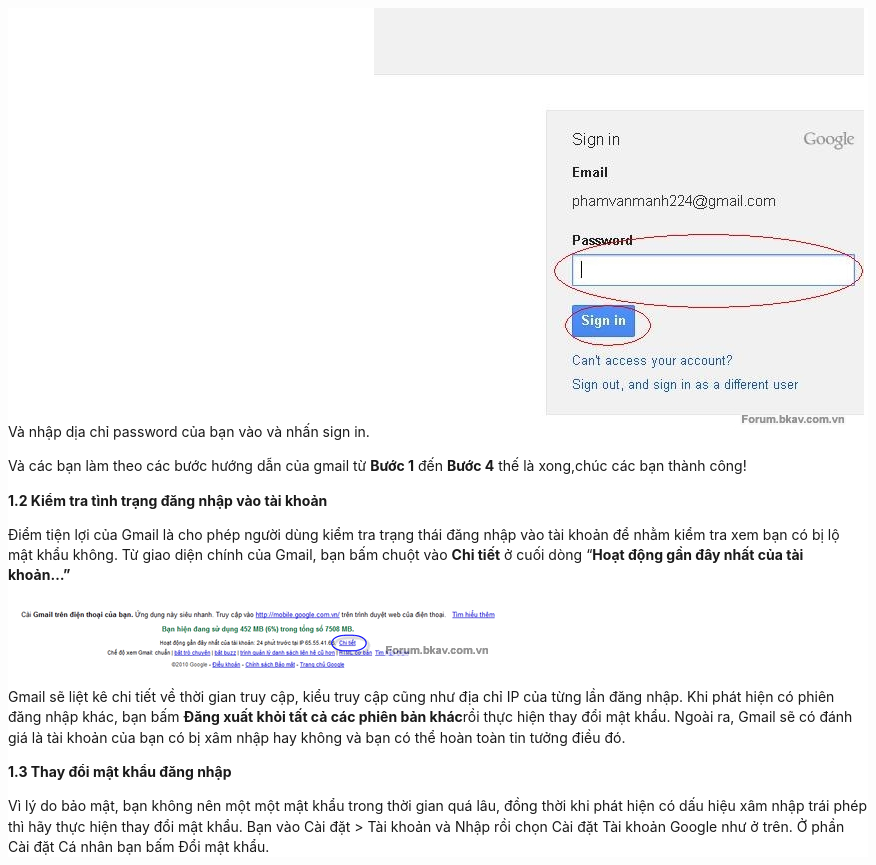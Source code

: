 
Và nhập dịa chỉ password của bạn vào và nhấn sign in.
![](3.7.2-huong-dan-dam-bao-an-ninh-cho-tai-khoan-email-va-mang-xa-hoi-media/image11.png)


Và các bạn làm theo các bước hướng dẫn của gmail từ **Bước
1** đến **Bước 4** thế là xong,chúc các bạn thành công!

**1.2 Kiểm tra tình trạng đăng nhập vào tài khoản**

Điểm tiện lợi của Gmail là cho phép người dùng kiểm tra trạng thái đăng
nhập vào tài khoản để nhằm kiểm tra xem bạn có bị lộ mật khẩu không.
Từ giao diện chính của Gmail, bạn bấm chuột vào **Chi tiết** ở cuối dòng
“**Hoạt động gần đây nhất của tài khoản…”**

![](3.7.2-huong-dan-dam-bao-an-ninh-cho-tai-khoan-email-va-mang-xa-hoi-media/image12.png)


Gmail sẽ liệt kê chi tiết về thời gian truy cập, kiểu truy cập cũng như
địa chỉ IP của từng lần đăng nhập. Khi phát hiện có phiên đăng nhập
khác, bạn bấm **Đăng xuất khỏi tất cả các phiên bản khác**rồi thực hiện
thay đổi mật khẩu. Ngoài ra, Gmail sẽ có đánh giá là tài khoản của bạn
có bị xâm nhập hay không và bạn có thể hoàn toàn tin tưởng điều đó.

**1.3 Thay đổi mật khẩu đăng nhập**

Vì lý do bảo mật, bạn không nên một một mật khẩu trong thời gian quá
lâu, đồng thời khi phát hiện có dấu hiệu xâm nhập trái phép thì hãy thực
hiện thay đổi mật khẩu.
Bạn vào Cài đặt &gt; Tài khoản và Nhập rồi chọn Cài đặt Tài khoản Google
như ở trên. Ở phần Cài đặt Cá nhân bạn bấm Đổi mật khẩu.
